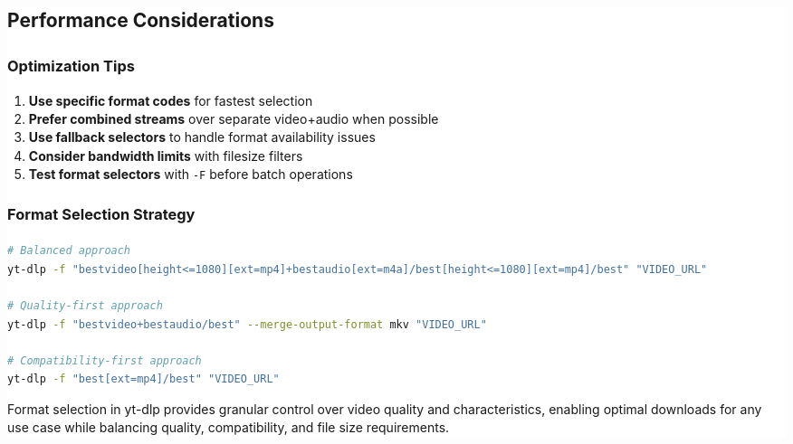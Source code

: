 ## Performance Considerations

### Optimization Tips

1. **Use specific format codes** for fastest selection
2. **Prefer combined streams** over separate video+audio when possible
3. **Use fallback selectors** to handle format availability issues
4. **Consider bandwidth limits** with filesize filters
5. **Test format selectors** with `-F` before batch operations

### Format Selection Strategy

```bash
# Balanced approach
yt-dlp -f "bestvideo[height<=1080][ext=mp4]+bestaudio[ext=m4a]/best[height<=1080][ext=mp4]/best" "VIDEO_URL"

# Quality-first approach
yt-dlp -f "bestvideo+bestaudio/best" --merge-output-format mkv "VIDEO_URL"

# Compatibility-first approach
yt-dlp -f "best[ext=mp4]/best" "VIDEO_URL"
```

Format selection in yt-dlp provides granular control over video quality and characteristics, enabling optimal downloads for any use case while balancing quality, compatibility, and file size requirements.
